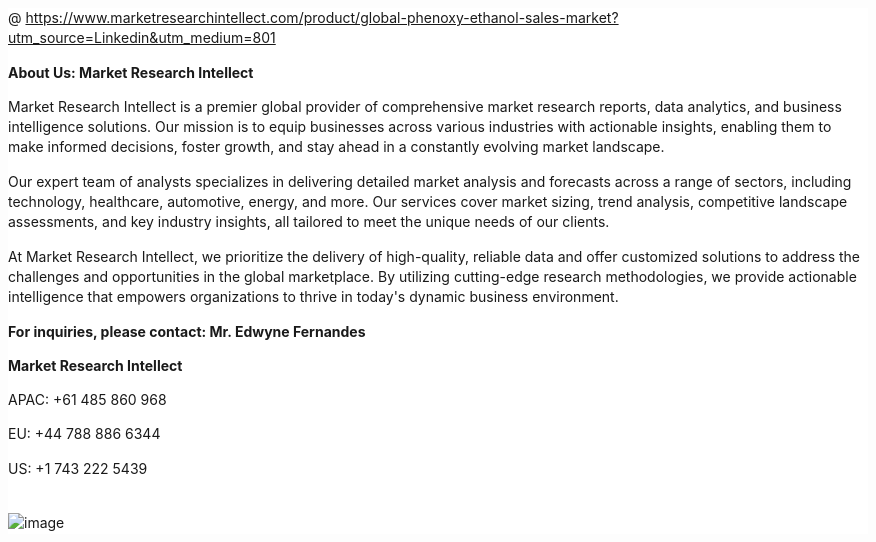 @</strong>&nbsp;<a href="https://www.marketresearchintellect.com/product/global-phenoxy-ethanol-sales-market?utm_source=Linkedin&utm_medium=801">https://www.marketresearchintellect.com/product/global-phenoxy-ethanol-sales-market?utm_source=Linkedin&utm_medium=801</a></span></p><p><strong>About Us: Market Research Intellect</strong></p><p>Market Research Intellect is a premier global provider of comprehensive market research reports, data analytics, and business intelligence solutions. Our mission is to equip businesses across various industries with actionable insights, enabling them to make informed decisions, foster growth, and stay ahead in a constantly evolving market landscape.</p><p>Our expert team of analysts specializes in delivering detailed market analysis and forecasts across a range of sectors, including technology, healthcare, automotive, energy, and more. Our services cover market sizing, trend analysis, competitive landscape assessments, and key industry insights, all tailored to meet the unique needs of our clients.</p><p>At Market Research Intellect, we prioritize the delivery of high-quality, reliable data and offer customized solutions to address the challenges and opportunities in the global marketplace. By utilizing cutting-edge research methodologies, we provide actionable intelligence that empowers organizations to thrive in today's dynamic business environment.</p><p><strong>For inquiries, please contact: Mr. Edwyne Fernandes</strong></p><p><strong>Market Research Intellect</strong></p><p>APAC: +61 485 860 968</p><p>EU: +44 788 886 6344</p><p>US: +1 743 222 5439</p></div><div class="article-main__content" data-test-id="publishing-text-block">&nbsp;</div>
![image](https://github.com/user-attachments/assets/31814639-c09b-4cd8-b97e-86dc350ead4a)

